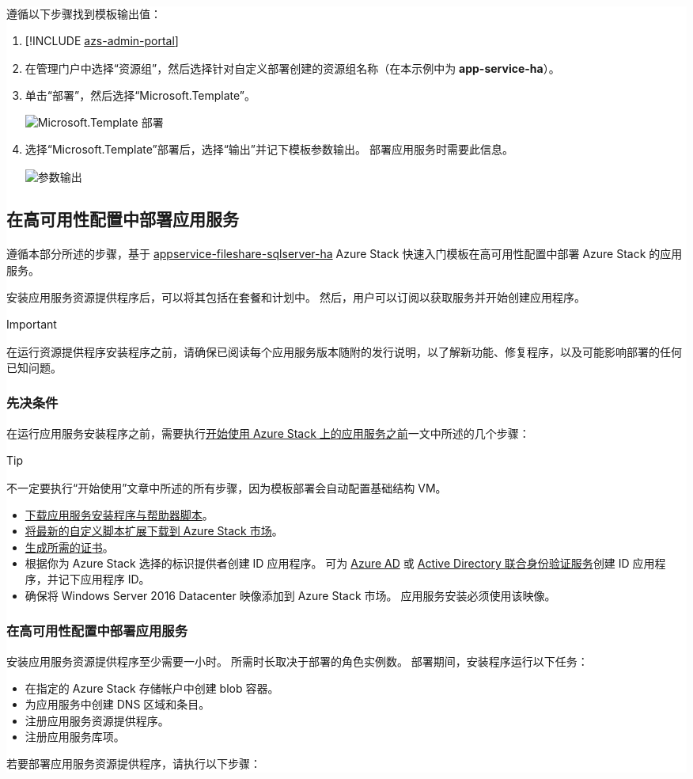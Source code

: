 遵循以下步骤找到模板输出值：

1. [!INCLUDE [azs-admin-portal](../../includes/azs-admin-portal.md)]

2. 在管理门户中选择“资源组”，然后选择针对自定义部署创建的资源组名称（在本示例中为 **app-service-ha**）。 

3. 单击“部署”，然后选择“Microsoft.Template”。

    ![Microsoft.Template 部署](media/app-service-deploy-ha/6.png)

4. 选择“Microsoft.Template”部署后，选择“输出”并记下模板参数输出。 部署应用服务时需要此信息。

    ![参数输出](media/app-service-deploy-ha/7.png)


## <a name="deploy-app-service-in-a-highly-available-configuration"></a>在高可用性配置中部署应用服务
遵循本部分所述的步骤，基于 [appservice-fileshare-sqlserver-ha](https://github.com/Azure/azurestack-quickstart-templates/tree/master/appservice-fileserver-sqlserver-ha) Azure Stack 快速入门模板在高可用性配置中部署 Azure Stack 的应用服务。 

安装应用服务资源提供程序后，可以将其包括在套餐和计划中。 然后，用户可以订阅以获取服务并开始创建应用程序。

> [!IMPORTANT]
> 在运行资源提供程序安装程序之前，请确保已阅读每个应用服务版本随附的发行说明，以了解新功能、修复程序，以及可能影响部署的任何已知问题。

### <a name="prerequisites"></a>先决条件
在运行应用服务安装程序之前，需要执行[开始使用 Azure Stack 上的应用服务之前](azure-stack-app-service-before-you-get-started.md)一文中所述的几个步骤：

> [!TIP]
> 不一定要执行“开始使用”文章中所述的所有步骤，因为模板部署会自动配置基础结构 VM。 

- [下载应用服务安装程序与帮助器脚本](azure-stack-app-service-before-you-get-started.md#download-the-installer-and-helper-scripts)。
- [将最新的自定义脚本扩展下载到 Azure Stack 市场](azure-stack-app-service-before-you-get-started.md#syndicate-the-custom-script-extension-from-the-marketplace)。
- [生成所需的证书](azure-stack-app-service-before-you-get-started.md#get-certificates)。
- 根据你为 Azure Stack 选择的标识提供者创建 ID 应用程序。 可为 [Azure AD](azure-stack-app-service-before-you-get-started.md#create-an-azure-active-directory-application) 或 [Active Directory 联合身份验证服务](azure-stack-app-service-before-you-get-started.md#create-an-active-directory-federation-services-application)创建 ID 应用程序，并记下应用程序 ID。
- 确保将 Windows Server 2016 Datacenter 映像添加到 Azure Stack 市场。 应用服务安装必须使用该映像。

### <a name="deploy-app-service-in-highly-available-configuration"></a>在高可用性配置中部署应用服务
安装应用服务资源提供程序至少需要一小时。 所需时长取决于部署的角色实例数。 部署期间，安装程序运行以下任务：

- 在指定的 Azure Stack 存储帐户中创建 blob 容器。
- 为应用服务中创建 DNS 区域和条目。
- 注册应用服务资源提供程序。
- 注册应用服务库项。

若要部署应用服务资源提供程序，请执行以下步骤：
